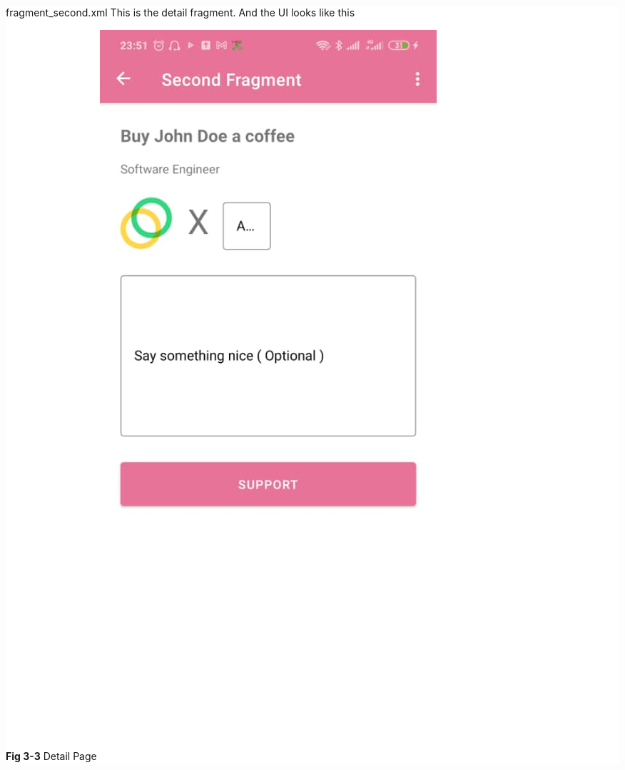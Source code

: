 fragment_second.xml
This is the detail fragment. And the UI looks like this

**Fig 3-3** Detail Page
![detail-page](./images/detailpage.jpeg)
